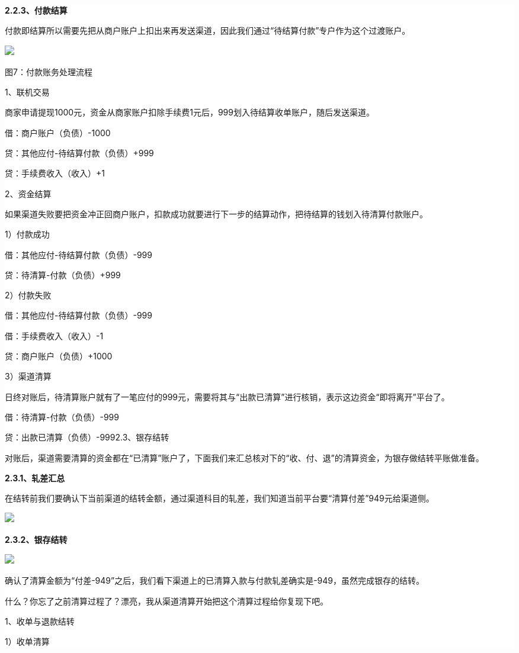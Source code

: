 **2.2.3、付款结算**

付款即结算所以需要先把从商户账户上扣出来再发送渠道，因此我们通过“待结算付款”专户作为这个过渡账户。

![](https://image.woshipm.com/2025/02/11/14e9d076-e831-11ef-85cc-00163e09d72f.png)

图7：付款账务处理流程

1、联机交易

商家申请提现1000元，资金从商家账户扣除手续费1元后，999划入待结算收单账户，随后发送渠道。

借：商户账户（负债）-1000

贷：其他应付-待结算付款（负债）+999

贷：手续费收入（收入）+1

2、资金结算

如果渠道失败要把资金冲正回商户账户，扣款成功就要进行下一步的结算动作，把待结算的钱划入待清算付款账户。

1）付款成功

借：其他应付-待结算付款（负债）-999

贷：待清算-付款（负债）+999

2）付款失败

借：其他应付-待结算付款（负债）-999

借：手续费收入（收入）-1

贷：商户账户（负债）+1000

3）渠道清算

日终对账后，待清算账户就有了一笔应付的999元，需要将其与“出款已清算”进行核销，表示这边资金“即将离开”平台了。

借：待清算-付款（负债）-999

贷：出款已清算（负债）-9992.3、银存结转

对账后，渠道需要清算的资金都在“已清算”账户了，下面我们来汇总核对下的“收、付、退”的清算资金，为银存做结转平账做准备。

**2.3.1、轧差汇总**

在结转前我们要确认下当前渠道的结转金额，通过渠道科目的轧差，我们知道当前平台要“清算付差”949元给渠道侧。

![](https://image.woshipm.com/2025/02/11/15886c72-e831-11ef-85cc-00163e09d72f.png)

**2.3.2、银存结转**

![](https://image.woshipm.com/2025/02/11/168635fa-e831-11ef-85cc-00163e09d72f.png)

确认了清算金额为“付差-949”之后，我们看下渠道上的已清算入款与付款轧差确实是-949，虽然完成银存的结转。

什么？你忘了之前清算过程了？漂亮，我从渠道清算开始把这个清算过程给你复现下吧。

1、收单与退款结转

1）收单清算

